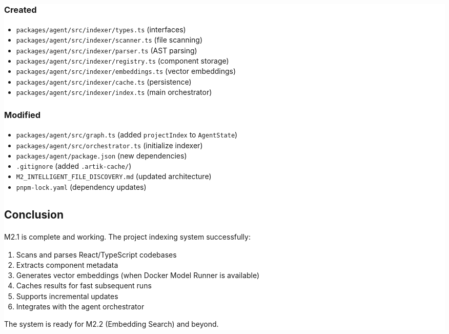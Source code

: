 ### Created

- `packages/agent/src/indexer/types.ts` (interfaces)
- `packages/agent/src/indexer/scanner.ts` (file scanning)
- `packages/agent/src/indexer/parser.ts` (AST parsing)
- `packages/agent/src/indexer/registry.ts` (component storage)
- `packages/agent/src/indexer/embeddings.ts` (vector embeddings)
- `packages/agent/src/indexer/cache.ts` (persistence)
- `packages/agent/src/indexer/index.ts` (main orchestrator)

### Modified

- `packages/agent/src/graph.ts` (added `projectIndex` to `AgentState`)
- `packages/agent/src/orchestrator.ts` (initialize indexer)
- `packages/agent/package.json` (new dependencies)
- `.gitignore` (added `.artik-cache/`)
- `M2_INTELLIGENT_FILE_DISCOVERY.md` (updated architecture)
- `pnpm-lock.yaml` (dependency updates)

## Conclusion

M2.1 is complete and working. The project indexing system successfully:

1. Scans and parses React/TypeScript codebases
2. Extracts component metadata
3. Generates vector embeddings (when Docker Model Runner is available)
4. Caches results for fast subsequent runs
5. Supports incremental updates
6. Integrates with the agent orchestrator

The system is ready for M2.2 (Embedding Search) and beyond.
